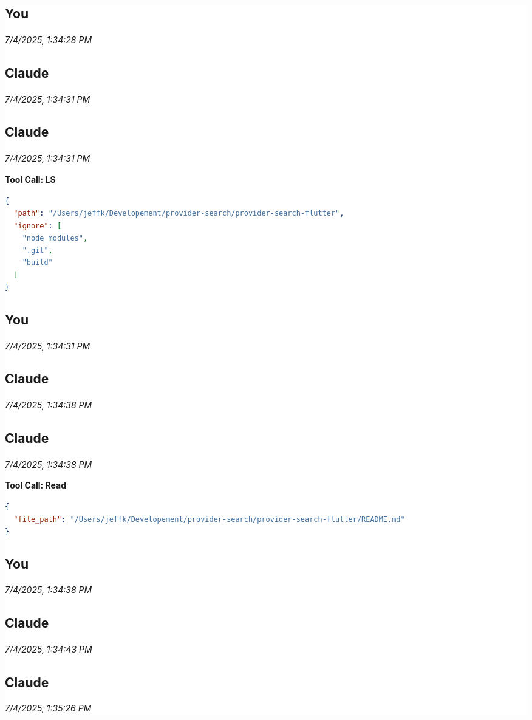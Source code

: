 ## You
*7/4/2025, 1:34:28 PM*

## Claude
*7/4/2025, 1:34:31 PM*

## Claude
*7/4/2025, 1:34:31 PM*

**Tool Call: LS**

```json
{
  "path": "/Users/jeffk/Developement/provider-search/provider-search-flutter",
  "ignore": [
    "node_modules",
    ".git",
    "build"
  ]
}
```

## You
*7/4/2025, 1:34:31 PM*

## Claude
*7/4/2025, 1:34:38 PM*

## Claude
*7/4/2025, 1:34:38 PM*

**Tool Call: Read**

```json
{
  "file_path": "/Users/jeffk/Developement/provider-search/provider-search-flutter/README.md"
}
```

## You
*7/4/2025, 1:34:38 PM*

## Claude
*7/4/2025, 1:34:43 PM*

## Claude
*7/4/2025, 1:35:26 PM*
